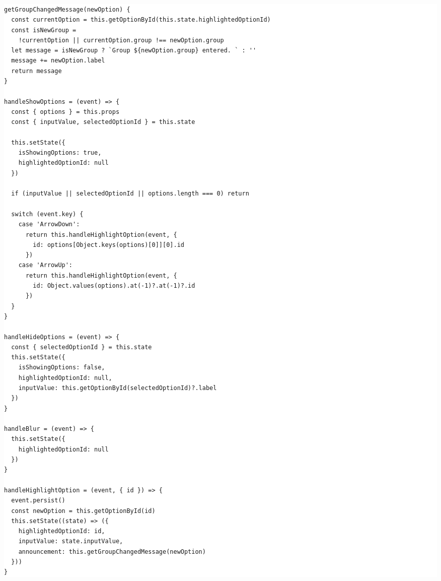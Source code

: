     getGroupChangedMessage(newOption) {
      const currentOption = this.getOptionById(this.state.highlightedOptionId)
      const isNewGroup =
        !currentOption || currentOption.group !== newOption.group
      let message = isNewGroup ? `Group ${newOption.group} entered. ` : ''
      message += newOption.label
      return message
    }

    handleShowOptions = (event) => {
      const { options } = this.props
      const { inputValue, selectedOptionId } = this.state

      this.setState({
        isShowingOptions: true,
        highlightedOptionId: null
      })

      if (inputValue || selectedOptionId || options.length === 0) return

      switch (event.key) {
        case 'ArrowDown':
          return this.handleHighlightOption(event, {
            id: options[Object.keys(options)[0]][0].id
          })
        case 'ArrowUp':
          return this.handleHighlightOption(event, {
            id: Object.values(options).at(-1)?.at(-1)?.id
          })
      }
    }

    handleHideOptions = (event) => {
      const { selectedOptionId } = this.state
      this.setState({
        isShowingOptions: false,
        highlightedOptionId: null,
        inputValue: this.getOptionById(selectedOptionId)?.label
      })
    }

    handleBlur = (event) => {
      this.setState({
        highlightedOptionId: null
      })
    }

    handleHighlightOption = (event, { id }) => {
      event.persist()
      const newOption = this.getOptionById(id)
      this.setState((state) => ({
        highlightedOptionId: id,
        inputValue: state.inputValue,
        announcement: this.getGroupChangedMessage(newOption)
      }))
    }
